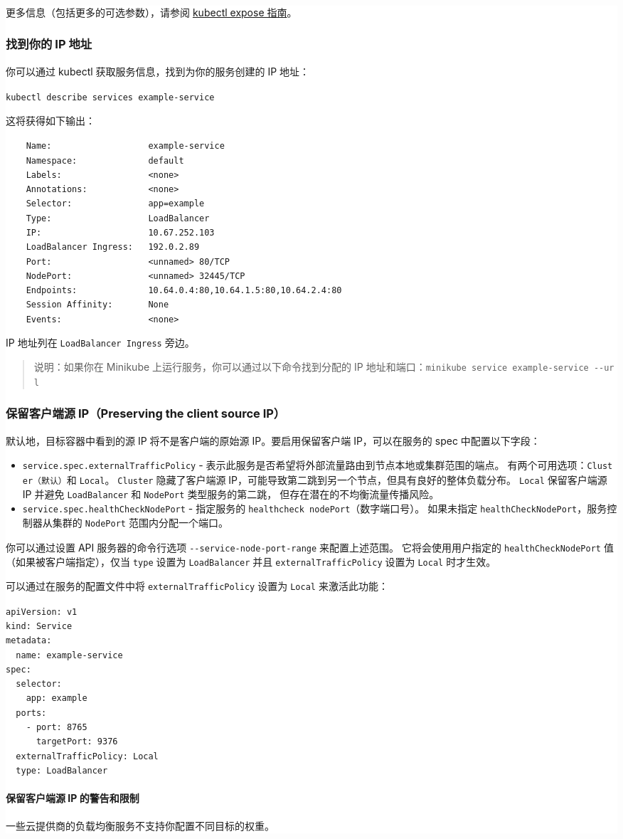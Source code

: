 更多信息（包括更多的可选参数），请参阅 [kubectl expose 指南](https://kubernetes.io/docs/reference/generated/kubectl/kubectl-commands/#expose)。
### 找到你的 IP 地址
你可以通过 kubectl 获取服务信息，找到为你的服务创建的 IP 地址：
```
kubectl describe services example-service
```
这将获得如下输出：
```
    Name:                   example-service
    Namespace:              default
    Labels:                 <none>
    Annotations:            <none>
    Selector:               app=example
    Type:                   LoadBalancer
    IP:                     10.67.252.103
    LoadBalancer Ingress:   192.0.2.89
    Port:                   <unnamed> 80/TCP
    NodePort:               <unnamed> 32445/TCP
    Endpoints:              10.64.0.4:80,10.64.1.5:80,10.64.2.4:80
    Session Affinity:       None
    Events:                 <none>
```
IP 地址列在 `LoadBalancer Ingress` 旁边。

> 说明：如果你在 Minikube 上运行服务，你可以通过以下命令找到分配的 IP 地址和端口：`minikube service example-service --url`
### 保留客户端源 IP（Preserving the client source IP）
默认地，目标容器中看到的源 IP 将不是客户端的原始源 IP。要启用保留客户端 IP，可以在服务的 spec 中配置以下字段：
- `service.spec.externalTrafficPolicy` - 表示此服务是否希望将外部流量路由到节点本地或集群范围的端点。 有两个可用选项：`Cluster（默认）`和 `Local`。 `Cluster` 隐藏了客户端源 IP，可能导致第二跳到另一个节点，但具有良好的整体负载分布。 `Local` 保留客户端源 IP 并避免 `LoadBalancer` 和 `NodePort` 类型服务的第二跳， 但存在潜在的不均衡流量传播风险。
- `service.spec.healthCheckNodePort` - 指定服务的 `healthcheck nodePort`（数字端口号）。 如果未指定 `healthCheckNodePort`，服务控制器从集群的 `NodePort` 范围内分配一个端口。 

你可以通过设置 API 服务器的命令行选项 `--service-node-port-range` 来配置上述范围。 它将会使用用户指定的 `healthCheckNodePort` 值（如果被客户端指定），仅当 `type` 设置为 `LoadBalancer` 并且 `externalTrafficPolicy` 设置为 `Local` 时才生效。

可以通过在服务的配置文件中将 `externalTrafficPolicy` 设置为 `Local` 来激活此功能：
```
apiVersion: v1
kind: Service
metadata:
  name: example-service
spec:
  selector:
    app: example
  ports:
    - port: 8765
      targetPort: 9376
  externalTrafficPolicy: Local
  type: LoadBalancer
```
#### 保留客户端源 IP 的警告和限制
一些云提供商的负载均衡服务不支持你配置不同目标的权重。
